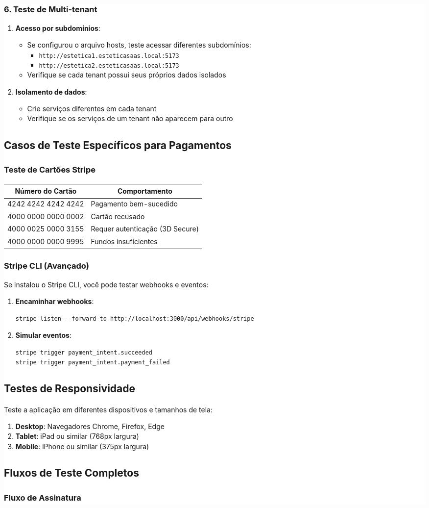 ### 6. Teste de Multi-tenant

1. **Acesso por subdomínios**:

   - Se configurou o arquivo hosts, teste acessar diferentes subdomínios:
     - `http://estetica1.esteticasaas.local:5173`
     - `http://estetica2.esteticasaas.local:5173`
   - Verifique se cada tenant possui seus próprios dados isolados

2. **Isolamento de dados**:
   - Crie serviços diferentes em cada tenant
   - Verifique se os serviços de um tenant não aparecem para outro

## Casos de Teste Específicos para Pagamentos

### Teste de Cartões Stripe

| Número do Cartão    | Comportamento                   |
| ------------------- | ------------------------------- |
| 4242 4242 4242 4242 | Pagamento bem-sucedido          |
| 4000 0000 0000 0002 | Cartão recusado                 |
| 4000 0025 0000 3155 | Requer autenticação (3D Secure) |
| 4000 0000 0000 9995 | Fundos insuficientes            |

### Stripe CLI (Avançado)

Se instalou o Stripe CLI, você pode testar webhooks e eventos:

1. **Encaminhar webhooks**:

   ```
   stripe listen --forward-to http://localhost:3000/api/webhooks/stripe
   ```

2. **Simular eventos**:
   ```
   stripe trigger payment_intent.succeeded
   stripe trigger payment_intent.payment_failed
   ```

## Testes de Responsividade

Teste a aplicação em diferentes dispositivos e tamanhos de tela:

1. **Desktop**: Navegadores Chrome, Firefox, Edge
2. **Tablet**: iPad ou similar (768px largura)
3. **Mobile**: iPhone ou similar (375px largura)

## Fluxos de Teste Completos

### Fluxo de Assinatura

